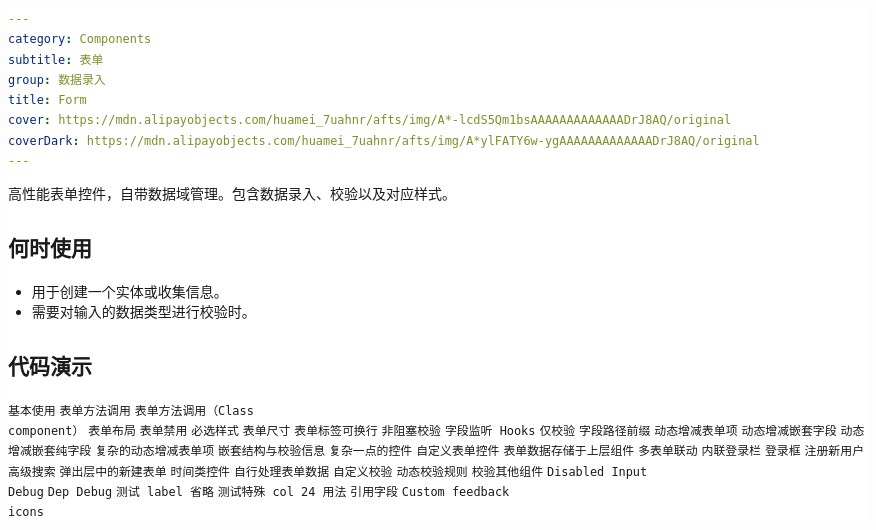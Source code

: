 ```yaml
---
category: Components
subtitle: 表单
group: 数据录入
title: Form
cover: https://mdn.alipayobjects.com/huamei_7uahnr/afts/img/A*-lcdS5Qm1bsAAAAAAAAAAAAADrJ8AQ/original
coverDark: https://mdn.alipayobjects.com/huamei_7uahnr/afts/img/A*ylFATY6w-ygAAAAAAAAAAAAADrJ8AQ/original
---
```


高性能表单控件，自带数据域管理。包含数据录入、校验以及对应样式。

## 何时使用

- 用于创建一个实体或收集信息。
- 需要对输入的数据类型进行校验时。

## 代码演示


<code src="./demo/basic.tsx">基本使用</code>
<code src="./demo/control-hooks.tsx">表单方法调用</code>
<code src="./demo/control-ref.tsx">表单方法调用（Class component）</code>
<code src="./demo/layout.tsx">表单布局</code>
<code src="./demo/disabled.tsx">表单禁用</code>
<code src="./demo/required-mark.tsx">必选样式</code>
<code src="./demo/size.tsx">表单尺寸</code>
<code src="./demo/layout-can-wrap.tsx">表单标签可换行</code>
<code src="./demo/warning-only.tsx">非阻塞校验</code>
<code src="./demo/useWatch.tsx">字段监听 Hooks</code>
<code src="./demo/validate-only.tsx">仅校验</code>
<code src="./demo/form-item-path.tsx">字段路径前缀</code>
<code src="./demo/dynamic-form-item.tsx">动态增减表单项</code>
<code src="./demo/dynamic-form-items.tsx">动态增减嵌套字段</code>
<code src="./demo/dynamic-form-items-no-style.tsx" debug>动态增减嵌套纯字段</code>
<code src="./demo/dynamic-form-items-complex.tsx">复杂的动态增减表单项</code>
<code src="./demo/nest-messages.tsx">嵌套结构与校验信息</code>
<code src="./demo/complex-form-control.tsx">复杂一点的控件</code>
<code src="./demo/customized-form-controls.tsx">自定义表单控件</code>
<code src="./demo/global-state.tsx">表单数据存储于上层组件</code>
<code src="./demo/form-context.tsx">多表单联动</code>
<code src="./demo/inline-login.tsx">内联登录栏</code>
<code src="./demo/normal-login.tsx">登录框</code>
<code src="./demo/register.tsx">注册新用户</code>
<code src="./demo/advanced-search.tsx">高级搜索</code>
<code src="./demo/form-in-modal.tsx">弹出层中的新建表单</code>
<code src="./demo/time-related-controls.tsx">时间类控件</code>
<code src="./demo/without-form-create.tsx">自行处理表单数据</code>
<code src="./demo/validate-static.tsx">自定义校验</code>
<code src="./demo/dynamic-rule.tsx">动态校验规则</code>
<code src="./demo/validate-other.tsx">校验其他组件</code>
<code src="./demo/disabled-input-debug.tsx" debug>Disabled Input Debug</code>
<code src="./demo/dep-debug.tsx" debug>Dep Debug</code>
<code src="./demo/label-debug.tsx" debug>测试 label 省略</code>
<code src="./demo/col-24-debug.tsx" debug>测试特殊 col 24 用法</code>
<code src="./demo/ref-item.tsx" debug>引用字段</code>
<code src="./demo/custom-feedback-icons.tsx" debug>Custom feedback icons</code>
